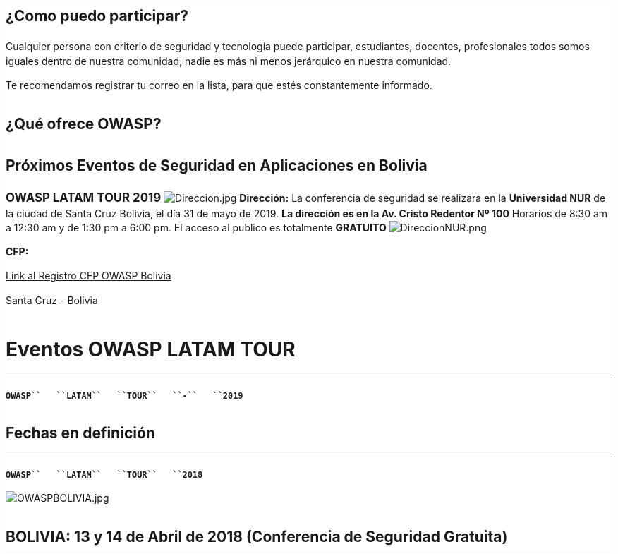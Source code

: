 ## ¿Como puedo participar?

Cualquier persona con criterio de seguridad y tecnología puede
participar, estudiantes, docentes, profesionales todos somos iguales
dentro de nuestra comunidad, nadie es más ni menos jerárquico en nuestra
comunidad.

Te recomendamos registrar tu correo en la lista, para que estés
constantemente informado.

## ¿Qué ofrece OWASP?

## Próximos Eventos de Seguridad en Aplicaciones en Bolivia

<big>**OWASP LATAM TOUR 2019**</big>
![Direccion.jpg](Direccion.jpg "Direccion.jpg")
**Dirección:** La conferencia de seguridad se realizara en la
**Universidad NUR** de la ciudad de Santa Cruz Bolivia, el día 31 de
mayo de 2019.
**La dirección es en la Av. Cristo Redentor Nº 100** Horarios de 8:30 am
a 12:30 am y de 1:30 pm a 6:00 pm. El acceso al publico es totalmente
**GRATUITO**
![DireccionNUR.png](DireccionNUR.png "DireccionNUR.png")

**CFP:**

[Link al Registro CFP OWASP
Bolivia](https://docs.google.com/forms/d/e/1FAIpQLScbJari3fO4Eh_r6q128lNmSUw9FJ2Cy5Ok2sWmeCGL9Ccq8Q/viewform)

Santa Cruz - Bolivia

# Eventos OWASP LATAM TOUR

-----

**`OWASP``   ``LATAM``   ``TOUR``   ``-``   ``2019`**

## Fechas en definición

-----

**`OWASP``   ``LATAM``   ``TOUR``   ``2018`**

![OWASPBOLIVIA.jpg](OWASPBOLIVIA.jpg "OWASPBOLIVIA.jpg")

## **BOLIVIA: 13 y 14 de Abril de 2018 (Conferencia de Seguridad Gratuita)**
